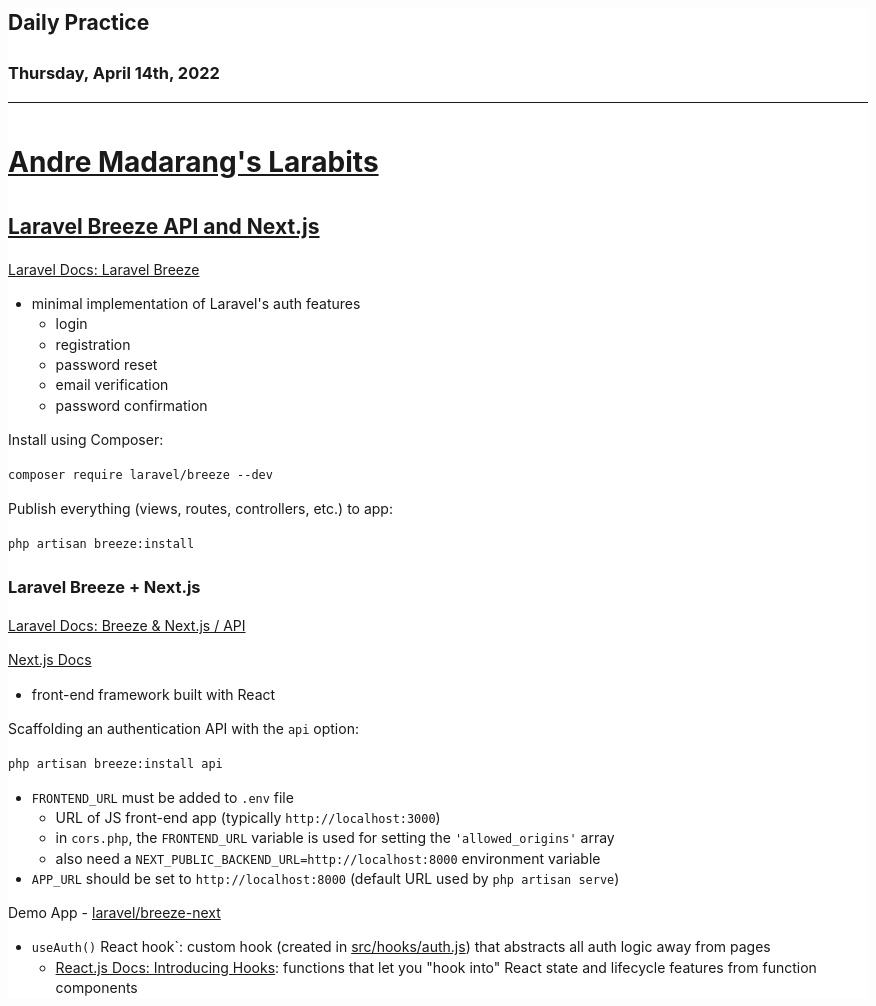 ## Daily Practice
### Thursday, April 14th, 2022
---


# [Andre Madarang's Larabits](https://laracasts.com/series/andres-larabits)  


## [Laravel Breeze API and Next.js](https://laracasts.com/series/andres-larabits/episodes/12)  

[Laravel Docs: Laravel Breeze](https://laravel.com/docs/9.x/starter-kits#laravel-breeze)  
- minimal implementation of Laravel's auth features
   * login
   * registration
   * password reset
   * email verification
   * password confirmation

Install using Composer:  
```
composer require laravel/breeze --dev
```

Publish everything (views, routes, controllers, etc.) to app:  
```
php artisan breeze:install
```

### Laravel Breeze + Next.js  

[Laravel Docs: Breeze & Next.js / API](https://laravel.com/docs/9.x/starter-kits#breeze-and-next)  

[Next.js Docs](https://nextjs.org/docs)  
- front-end framework built with React

Scaffolding an authentication API with the `api` option:  
```
php artisan breeze:install api
```
- `FRONTEND_URL` must be added to `.env` file
   * URL of JS front-end app (typically `http://localhost:3000`)
   * in `cors.php`, the `FRONTEND_URL` variable is used for setting the `'allowed_origins'` array
   * also need a `NEXT_PUBLIC_BACKEND_URL=http://localhost:8000` environment variable
- `APP_URL` should be set to `http://localhost:8000` (default URL used by `php artisan serve`)

Demo App - [laravel/breeze-next](https://github.com/laravel/breeze-next)  
- `useAuth()` React hook`: custom hook (created in [src/hooks/auth.js](https://github.com/laravel/breeze-next/blob/master/src/hooks/auth.js)) that abstracts all auth logic away from pages
   * [React.js Docs: Introducing Hooks](https://reactjs.org/docs/hooks-intro.html): functions that let you "hook into" React state and lifecycle features from function components

